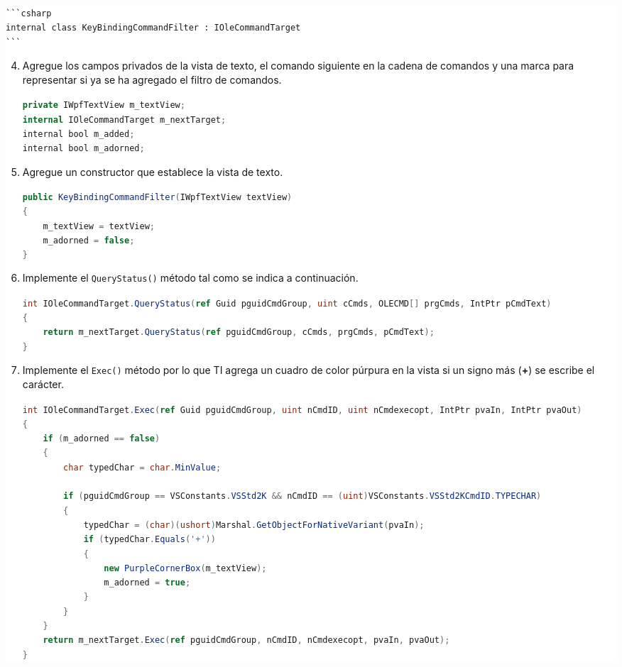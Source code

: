     ```csharp
    internal class KeyBindingCommandFilter : IOleCommandTarget
    ```

4.  Agregue los campos privados de la vista de texto, el comando siguiente en la cadena de comandos y una marca para representar si ya se ha agregado el filtro de comandos.

    ```csharp
    private IWpfTextView m_textView;
    internal IOleCommandTarget m_nextTarget;
    internal bool m_added;
    internal bool m_adorned;
    ```

5.  Agregue un constructor que establece la vista de texto.

    ```csharp
    public KeyBindingCommandFilter(IWpfTextView textView)
    {
        m_textView = textView;
        m_adorned = false;
    }
    ```

6.  Implemente el `QueryStatus()` método tal como se indica a continuación.

    ```csharp
    int IOleCommandTarget.QueryStatus(ref Guid pguidCmdGroup, uint cCmds, OLECMD[] prgCmds, IntPtr pCmdText)
    {
        return m_nextTarget.QueryStatus(ref pguidCmdGroup, cCmds, prgCmds, pCmdText);
    }
    ```

7.  Implemente el `Exec()` método por lo que TI agrega un cuadro de color púrpura en la vista si un signo más (**+**) se escribe el carácter.

    ```csharp
    int IOleCommandTarget.Exec(ref Guid pguidCmdGroup, uint nCmdID, uint nCmdexecopt, IntPtr pvaIn, IntPtr pvaOut)
    {
        if (m_adorned == false)
        {
            char typedChar = char.MinValue;

            if (pguidCmdGroup == VSConstants.VSStd2K && nCmdID == (uint)VSConstants.VSStd2KCmdID.TYPECHAR)
            {
                typedChar = (char)(ushort)Marshal.GetObjectForNativeVariant(pvaIn);
                if (typedChar.Equals('+'))
                {
                    new PurpleCornerBox(m_textView);
                    m_adorned = true;
                }
            }
        }
        return m_nextTarget.Exec(ref pguidCmdGroup, nCmdID, nCmdexecopt, pvaIn, pvaOut);
    }
